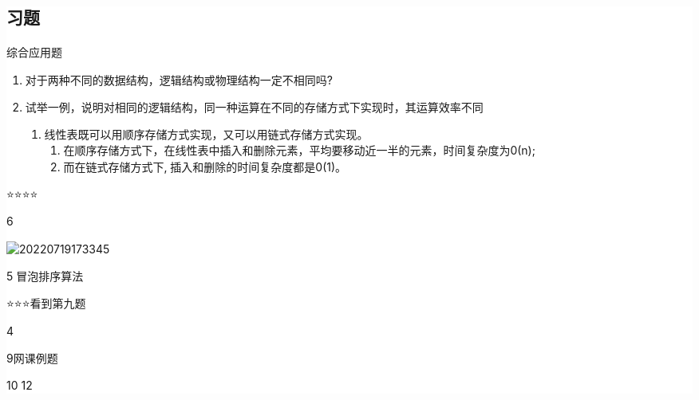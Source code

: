 
## 习题

综合应用题

1. 对于两种不同的数据结构，逻辑结构或物理结构一定不相同吗?

2. 试举一例，说明对相同的逻辑结构，同一种运算在不同的存储方式下实现时，其运算效率不同
   1. 线性表既可以用顺序存储方式实现，又可以用链式存储方式实现。
      1. 在顺序存储方式下，在线性表中插入和删除元素，平均要移动近一半的元素，时间复杂度为0(n);
      2. 而在链式存储方式下, 插入和删除的时间复杂度都是0(1)。

⭐⭐⭐⭐

6

![20220719173345](https://raw.githubusercontent.com/Logible/Image/main/note_image/20220719173345.png)

5 冒泡排序算法

⭐⭐⭐看到第九题

4

9网课例题

10 12
